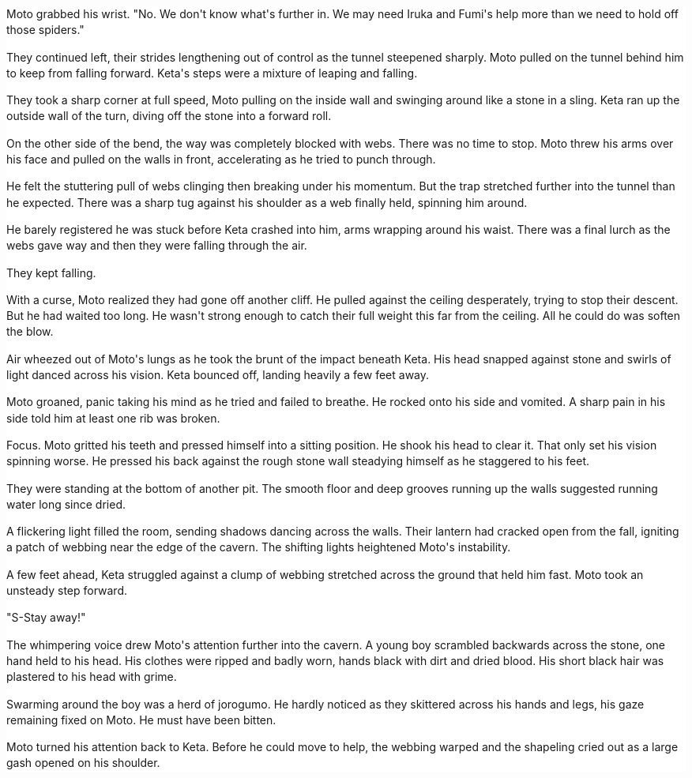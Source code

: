 Moto grabbed his wrist. "No. We don't know what's further in. We may need Iruka and Fumi's help more than we need to hold off those spiders."

They continued left, their strides lengthening out of control as the tunnel steepened sharply. Moto pulled on the tunnel behind him to keep from falling forward. Keta's steps were a mixture of leaping and falling.

They took a sharp corner at full speed, Moto pulling on the inside wall and swinging around like a stone in a sling. Keta ran up the outside wall of the turn, diving off the stone into a forward roll.

On the other side of the bend, the way was completely blocked with webs. There was no time to stop. Moto threw his arms over his face and pulled on the walls in front, accelerating as he tried to punch through.

He felt the stuttering pull of webs clinging then breaking under his momentum. But the trap stretched further into the tunnel than he expected. There was a sharp tug against his shoulder as a web finally held, spinning him around.

He barely registered he was stuck before Keta crashed into him, arms wrapping around his waist. There was a final lurch as the webs gave way and then they were falling through the air.

They kept falling.

With a curse, Moto realized they had gone off another cliff. He pulled against the ceiling desperately, trying to stop their descent. But he had waited too long. He wasn't strong enough to catch their full weight this far from the ceiling. All he could do was soften the blow.

Air wheezed out of Moto's lungs as he took the brunt of the impact beneath Keta. His head snapped against stone and swirls of light danced across his vision. Keta bounced off, landing heavily a few feet away.

Moto groaned, panic taking his mind as he tried and failed to breathe. He rocked onto his side and vomited. A sharp pain in his side told him at least one rib was broken.

Focus. Moto gritted his teeth and pressed himself into a sitting position. He shook his head to clear it. That only set his vision spinning worse. He pressed his back against the rough stone wall steadying himself as he staggered to his feet.

They were standing at the bottom of another pit. The smooth floor and deep grooves running up the walls suggested running water long since dried.

A flickering light filled the room, sending shadows dancing across the walls. Their lantern had cracked open from the fall, igniting a patch of webbing near the edge of the cavern. The shifting lights heightened Moto's instability.

A few feet ahead, Keta struggled against a clump of webbing stretched across the ground that held him fast. Moto took an unsteady step forward.

"S-Stay away!"

The whimpering voice drew Moto's attention further into the cavern. A young boy scrambled backwards across the stone, one hand held to his head. His clothes were ripped and badly worn, hands black with dirt and dried blood. His short black hair was plastered to his head with grime.

Swarming around the boy was a herd of jorogumo. He hardly noticed as they skittered across his hands and legs, his gaze remaining fixed on Moto. He must have been bitten.

Moto turned his attention back to Keta. Before he could move to help, the webbing warped and the shapeling cried out as a large gash opened on his shoulder.

